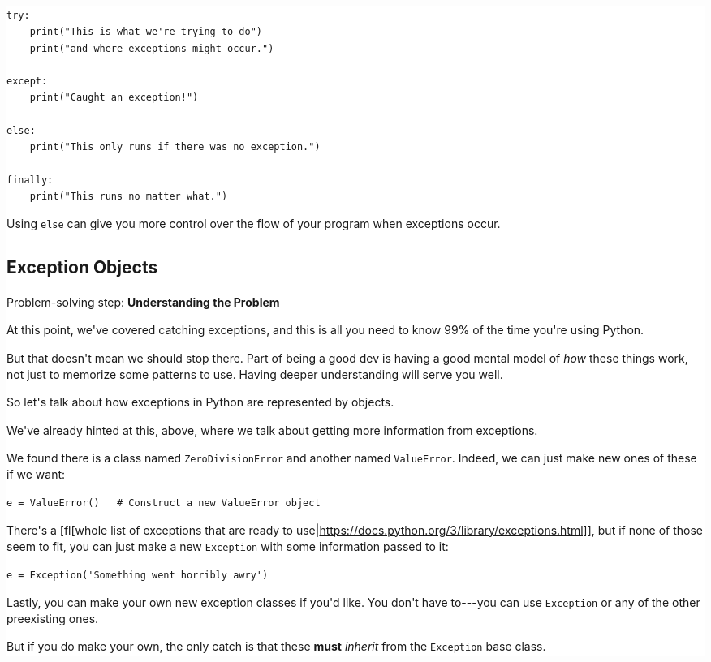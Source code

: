 ``` {.py}
try:
    print("This is what we're trying to do")
    print("and where exceptions might occur.")

except:
    print("Caught an exception!")

else:
    print("This only runs if there was no exception.")

finally:
    print("This runs no matter what.")
```

Using `else` can give you more control over the flow of your program
when exceptions occur.

## Exception Objects

Problem-solving step: **Understanding the Problem**

At this point, we've covered catching exceptions, and this is all you
need to know 99% of the time you're using Python.

But that doesn't mean we should stop there. Part of being a good dev is
having a good mental model of _how_ these things work, not just to
memorize some patterns to use. Having deeper understanding will serve
you well.

So let's talk about how exceptions in Python are represented by objects.

We've already [hinted at this, above](#exc-more-info), where we talk
about getting more information from exceptions.

We found there is a class named `ZeroDivisionError` and another named
`ValueError`. Indeed, we can just make new ones of these if we want:

``` {.py}
e = ValueError()   # Construct a new ValueError object
```

There's a [fl[whole list of exceptions that are ready to
use|https://docs.python.org/3/library/exceptions.html]], but if none of
those seem to fit, you can just make a new `Exception` with some
information passed to it:

``` {.py}
e = Exception('Something went horribly awry')
```

Lastly, you can make your own new exception classes if you'd like. You
don't have to---you can use `Exception` or any of the other preexisting
ones.

But if you do make your own, the only catch is that these **must**
_inherit_ from the `Exception` base class.

